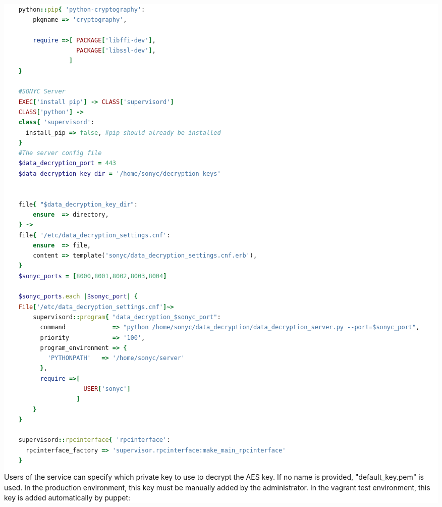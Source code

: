 ```ruby
    python::pip{ 'python-cryptography':
        pkgname => 'cryptography',
        
        require =>[ PACKAGE['libffi-dev'],
                    PACKAGE['libssl-dev'],
                  ]
    }
    
    #SONYC Server
    EXEC['install pip'] -> CLASS['supervisord']
    CLASS['python'] ->
    class{ 'supervisord':
      install_pip => false, #pip should already be installed
    } 
    #The server config file 
    $data_decryption_port = 443
    $data_decryption_key_dir = '/home/sonyc/decryption_keys'
    
    
    file{ "$data_decryption_key_dir":
        ensure  => directory,
    } -> 
    file{ '/etc/data_decryption_settings.cnf':
        ensure  => file,
        content => template('sonyc/data_decryption_settings.cnf.erb'),
    }
    $sonyc_ports = [8000,8001,8002,8003,8004]
    
    $sonyc_ports.each |$sonyc_port| {
    File['/etc/data_decryption_settings.cnf']~>
        supervisord::program{ "data_decryption_$sonyc_port":
          command             => "python /home/sonyc/data_decryption/data_decryption_server.py --port=$sonyc_port",
          priority            => '100',
          program_environment => {
            'PYTHONPATH'   => '/home/sonyc/server'
          },
          require =>[ 
                      USER['sonyc']
                    ]
        } 
    }
    
    supervisord::rpcinterface{ 'rpcinterface':
      rpcinterface_factory => 'supervisor.rpcinterface:make_main_rpcinterface'
    }

```

Users of the service can specify which private key to use to decrypt the AES key. If no name is provided, "default_key.pem" is used. In the production environment, this key must be manually added by the administrator. In the vagrant test environment, this key is added automatically by puppet:


[Puppet]: https://puppet.com/docs/puppet/4.10/index.html
[the language documentation]: https://puppet.com/docs/puppet/4.10/lang_summary.html
[SONYC environment directory]: [https://github.com/sonyc-project/SONYC_Test_Automation/tree/master/src/puppet_environments/sonyc]
[SONYC Test Automation GIT]: https://github.com/sonyc-project/SONYC_Test_Automation
["manifest" subdirectory]: https://github.com/sonyc-project/SONYC_Test_Automation/tree/master/src/puppet_environments/sonyc/manifests
["modules/sonyc/" subdirectory]: https://github.com/sonyc-project/SONYC_Test_Automation/tree/master/src/puppet_environments/sonyc/modules/sonyc
["modules" subdirectory]: https://github.com/sonyc-project/SONYC_Test_Automation/tree/master/src/puppet_environments/sonyc/modules
[Vagrent]: https://www.vagrantup.com/
[Brooklyn Research Cluster]: https://brooklyn.hpc.nyu.edu
[sonycserver git]: https://github.com/sonyc-project/sonycserver/tree/d09d21490c70944824f6e888277c7df7087e74b4
[supervisord]: http://supervisord.org/
[Nginx]: https://www.nginx.com/
[move_finished_files.sh]: https://github.com/sonyc-project/SONYC_Test_Automation/blob/master/src/puppet_environments/sonyc/modules/sonyc/files/move_finished_files.sh
[archive_files.sh]: https://github.com/sonyc-project/SONYC_Test_Automation/blob/master/src/puppet_environments/sonyc/modules/sonyc/files/archive_files.sh
[archive_one_folder.sh]: https://github.com/sonyc-project/SONYC_Test_Automation/blob/master/src/puppet_environments/sonyc/modules/sonyc/files/archive_one_folder.sh
[default.pp]: https://github.com/sonyc-project/SONYC_Test_Automation/blob/master/src/puppet_environments/sonyc/manifests/default.pp
[actual.pp]: https://github.com/sonyc-project/SONYC_Test_Automation/blob/master/src/puppet_environments/sonyc/manifests/actual.pp
[ingestion_server.pp]: https://github.com/sonyc-project/SONYC_Test_Automation/blob/master/src/puppet_environments/sonyc/modules/sonyc/manifests/ingestion_server.pp
[learn-address.sh]: https://github.com/sonyc-project/SONYC_Test_Automation/blob/master/src/puppet_environments/sonyc/modules/sonyc/templates/learn-address.sh.erb
[ElasticSearch]: https://www.elastic.co/
[Search Guard]: https://github.com/floragunncom/search-guard
[elasticsearch.pp]: https://github.com/sonyc-project/SONYC_Test_Automation/blob/master/src/puppet_environments/sonyc/modules/sonyc/manifests/elasticsearch.pp
[init_elasticsearch.sh]: https://github.com/sonyc-project/SONYC_Test_Automation/blob/master/src/puppet_environments/sonyc/modules/sonyc/templates/init_elasticsearch.sh.erb
[fluentd]: https://www.fluentd.org/
[dstat]: https://www.fluentd.org/datasources/dstat
[control_server.pp]: https://github.com/sonyc-project/SONYC_Test_Automation/blob/master/src/puppet_environments/sonyc/modules/sonyc/manifests/control_server.pp
[PowerDNS Recursor]: https://www.powerdns.com/recursor.html
[host-based authentication]: https://en.wikibooks.org/wiki/OpenSSH/Cookbook/Host-based_Authentication
[SONYC data module]: https://github.com/sonyc-project/SONYC_Test_Automation/blob/master/src/puppet_environments/sonyc/modules/sonyc/files/drupal_sonyc_data.zip
[Drupal visualization module]: https://github.com/sonyc-project/SONYC_Test_Automation/blob/master/src/puppet_environments/sonyc/modules/sonyc/files/drupal_visualization.zip
[Drupal SONYC Theme]: https://github.com/sonyc-project/SONYC_Test_Automation/blob/master/src/puppet_environments/sonyc/modules/sonyc/files/drupal_sonyc_theme.zip
[MySQL]: https://www.mysql.com/
[MariaDB]: https://mariadb.org/
[Kibana]: https://www.elastic.co/products/kibana
[standard htpasswd file]: https://httpd.apache.org/docs/2.4/programs/htpasswd.html
[certificate revocation lists]: https://en.wikipedia.org/wiki/Certificate_revocation_list
[node_last_update]: https://github.com/sonyc-project/SONYC_Test_Automation/blob/master/src/puppet_environments/sonyc/modules/sonyc/templates/node_last_update.erb
[sonycanalysis repository]: https://github.com/sonyc-project/sonycanalysis
[data decryption server]: https://github.com/sonyc-project/data_decryption
[/etc/data_decryption_settings.cnf]: https://github.com/sonyc-project/SONYC_Test_Automation/blob/master/src/puppet_environments/sonyc/modules/sonyc/templates/data_decryption_settings.cnf.erb
[CRL]: https://en.wikipedia.org/wiki/Certificate_revocation_list